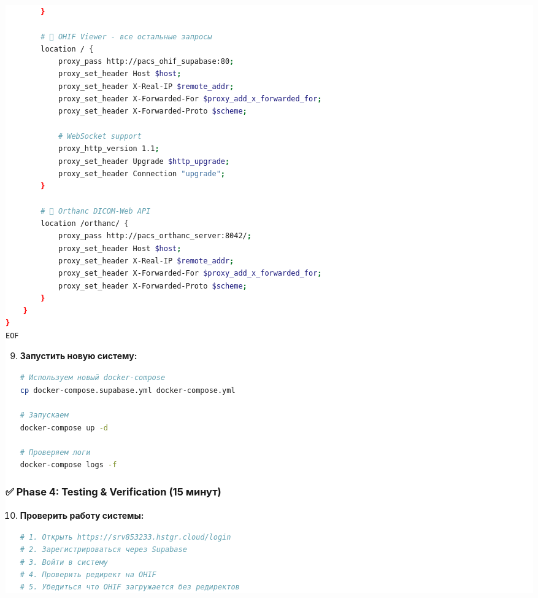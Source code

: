    ```bash
           }
           
           # 🔬 OHIF Viewer - все остальные запросы
           location / {
               proxy_pass http://pacs_ohif_supabase:80;
               proxy_set_header Host $host;
               proxy_set_header X-Real-IP $remote_addr;
               proxy_set_header X-Forwarded-For $proxy_add_x_forwarded_for;
               proxy_set_header X-Forwarded-Proto $scheme;
               
               # WebSocket support
               proxy_http_version 1.1;
               proxy_set_header Upgrade $http_upgrade;
               proxy_set_header Connection "upgrade";
           }
           
           # 🏥 Orthanc DICOM-Web API
           location /orthanc/ {
               proxy_pass http://pacs_orthanc_server:8042/;
               proxy_set_header Host $host;
               proxy_set_header X-Real-IP $remote_addr;
               proxy_set_header X-Forwarded-For $proxy_add_x_forwarded_for;
               proxy_set_header X-Forwarded-Proto $scheme;
           }
       }
   }
   EOF
   ```

9. **Запустить новую систему:**
   ```bash
   # Используем новый docker-compose
   cp docker-compose.supabase.yml docker-compose.yml
   
   # Запускаем
   docker-compose up -d
   
   # Проверяем логи
   docker-compose logs -f
   ```

### ✅ Phase 4: Testing & Verification (15 минут)

10. **Проверить работу системы:**
    ```bash
    # 1. Открыть https://srv853233.hstgr.cloud/login
    # 2. Зарегистрироваться через Supabase
    # 3. Войти в систему
    # 4. Проверить редирект на OHIF
    # 5. Убедиться что OHIF загружается без редиректов
    
